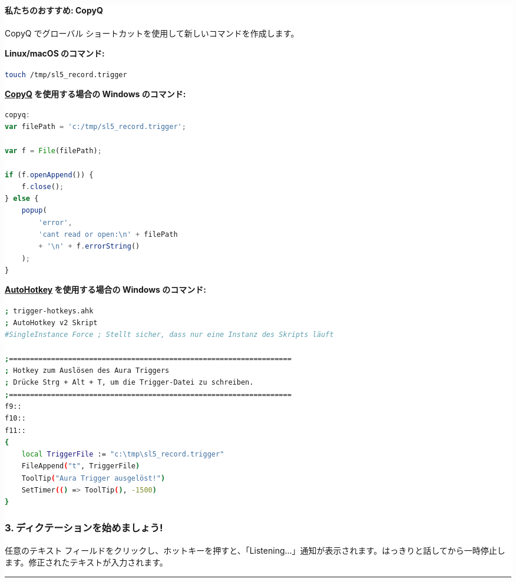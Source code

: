 #### 私たちのおすすめ: CopyQ

CopyQ でグローバル ショートカットを使用して新しいコマンドを作成します。

**Linux/macOS のコマンド:**
```bash
touch /tmp/sl5_record.trigger
```

**[CopyQ](https://github.com/hluk/CopyQ) を使用する場合の Windows のコマンド:**
```js
copyq:
var filePath = 'c:/tmp/sl5_record.trigger';

var f = File(filePath);

if (f.openAppend()) {
    f.close();
} else {
    popup(
        'error',
        'cant read or open:\n' + filePath
        + '\n' + f.errorString()
    );
}
```


**[AutoHotkey](https://AutoHotkey.com) を使用する場合の Windows のコマンド:**
```sh
; trigger-hotkeys.ahk
; AutoHotkey v2 Skript
#SingleInstance Force ; Stellt sicher, dass nur eine Instanz des Skripts läuft

;===================================================================
; Hotkey zum Auslösen des Aura Triggers
; Drücke Strg + Alt + T, um die Trigger-Datei zu schreiben.
;===================================================================
f9::
f10::
f11::
{
    local TriggerFile := "c:\tmp\sl5_record.trigger"
    FileAppend("t", TriggerFile)
    ToolTip("Aura Trigger ausgelöst!")
    SetTimer(() => ToolTip(), -1500)
}
```


### 3. ディクテーションを始めましょう!
任意のテキスト フィールドをクリックし、ホットキーを押すと、「Listening...」通知が表示されます。はっきりと話してから一時停止します。修正されたテキストが入力されます。

---
